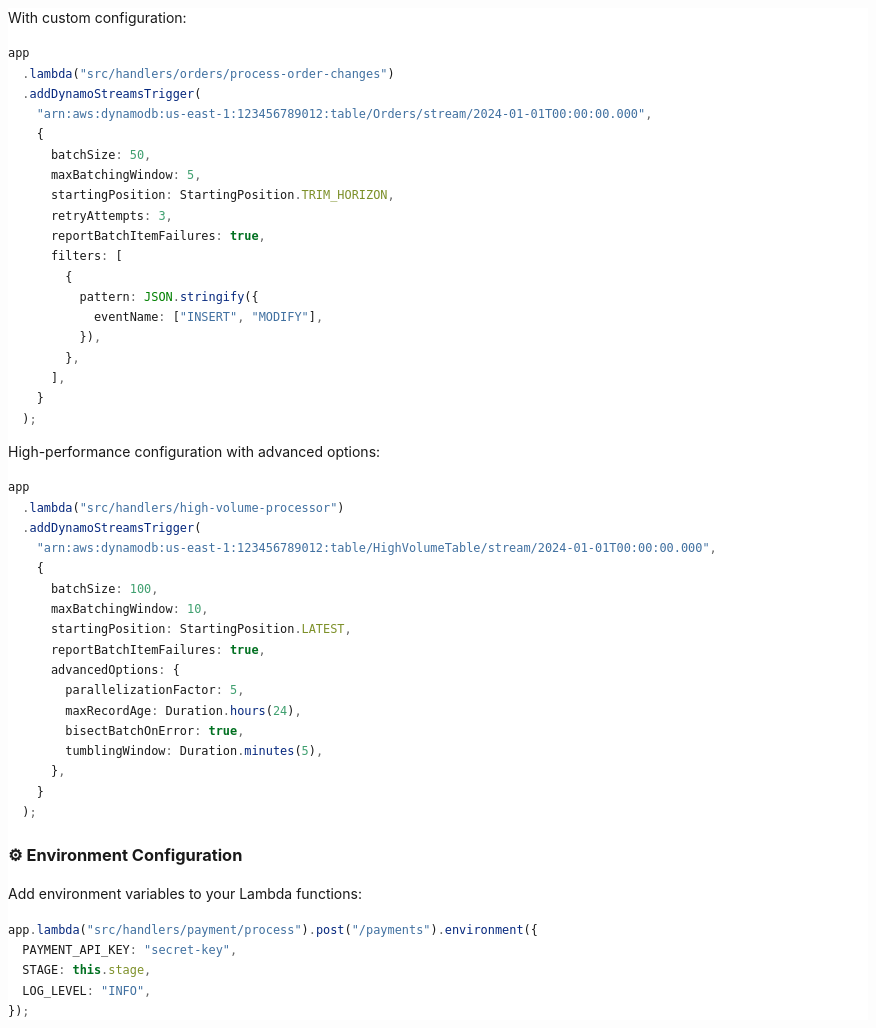 With custom configuration:

```typescript
app
  .lambda("src/handlers/orders/process-order-changes")
  .addDynamoStreamsTrigger(
    "arn:aws:dynamodb:us-east-1:123456789012:table/Orders/stream/2024-01-01T00:00:00.000",
    {
      batchSize: 50,
      maxBatchingWindow: 5,
      startingPosition: StartingPosition.TRIM_HORIZON,
      retryAttempts: 3,
      reportBatchItemFailures: true,
      filters: [
        {
          pattern: JSON.stringify({
            eventName: ["INSERT", "MODIFY"],
          }),
        },
      ],
    }
  );
```

High-performance configuration with advanced options:

```typescript
app
  .lambda("src/handlers/high-volume-processor")
  .addDynamoStreamsTrigger(
    "arn:aws:dynamodb:us-east-1:123456789012:table/HighVolumeTable/stream/2024-01-01T00:00:00.000",
    {
      batchSize: 100,
      maxBatchingWindow: 10,
      startingPosition: StartingPosition.LATEST,
      reportBatchItemFailures: true,
      advancedOptions: {
        parallelizationFactor: 5,
        maxRecordAge: Duration.hours(24),
        bisectBatchOnError: true,
        tumblingWindow: Duration.minutes(5),
      },
    }
  );
```

### ⚙️ Environment Configuration

Add environment variables to your Lambda functions:

```typescript
app.lambda("src/handlers/payment/process").post("/payments").environment({
  PAYMENT_API_KEY: "secret-key",
  STAGE: this.stage,
  LOG_LEVEL: "INFO",
});
```
